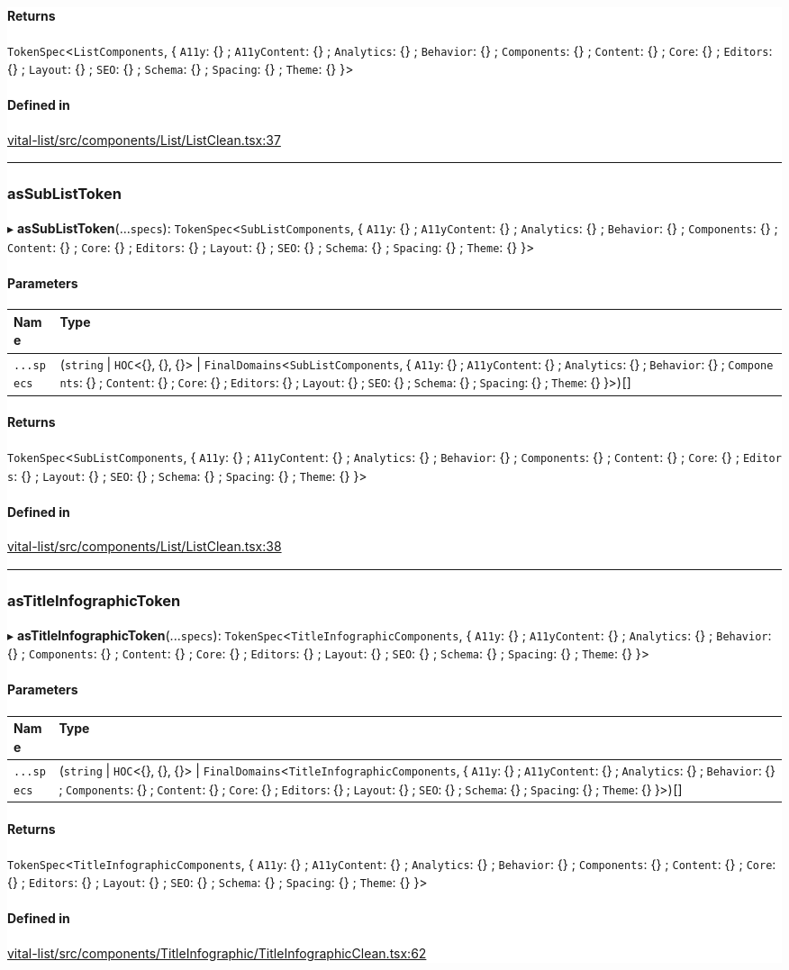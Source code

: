 #### Returns

`TokenSpec`<`ListComponents`, { `A11y`: {} ; `A11yContent`: {} ; `Analytics`: {} ; `Behavior`: {} ; `Components`: {} ; `Content`: {} ; `Core`: {} ; `Editors`: {} ; `Layout`: {} ; `SEO`: {} ; `Schema`: {} ; `Spacing`: {} ; `Theme`: {}  }\>

#### Defined in

[vital-list/src/components/List/ListClean.tsx:37](https://github.com/konst8/Bodiless-JS-light/blob/ae35e5c0/packages/vital-list/src/components/List/ListClean.tsx#L37)

___

### asSubListToken

▸ **asSubListToken**(...`specs`): `TokenSpec`<`SubListComponents`, { `A11y`: {} ; `A11yContent`: {} ; `Analytics`: {} ; `Behavior`: {} ; `Components`: {} ; `Content`: {} ; `Core`: {} ; `Editors`: {} ; `Layout`: {} ; `SEO`: {} ; `Schema`: {} ; `Spacing`: {} ; `Theme`: {}  }\>

#### Parameters

| Name | Type |
| :------ | :------ |
| `...specs` | (`string` \| `HOC`<{}, {}, {}\> \| `FinalDomains`<`SubListComponents`, { `A11y`: {} ; `A11yContent`: {} ; `Analytics`: {} ; `Behavior`: {} ; `Components`: {} ; `Content`: {} ; `Core`: {} ; `Editors`: {} ; `Layout`: {} ; `SEO`: {} ; `Schema`: {} ; `Spacing`: {} ; `Theme`: {}  }\>)[] |

#### Returns

`TokenSpec`<`SubListComponents`, { `A11y`: {} ; `A11yContent`: {} ; `Analytics`: {} ; `Behavior`: {} ; `Components`: {} ; `Content`: {} ; `Core`: {} ; `Editors`: {} ; `Layout`: {} ; `SEO`: {} ; `Schema`: {} ; `Spacing`: {} ; `Theme`: {}  }\>

#### Defined in

[vital-list/src/components/List/ListClean.tsx:38](https://github.com/konst8/Bodiless-JS-light/blob/ae35e5c0/packages/vital-list/src/components/List/ListClean.tsx#L38)

___

### asTitleInfographicToken

▸ **asTitleInfographicToken**(...`specs`): `TokenSpec`<`TitleInfographicComponents`, { `A11y`: {} ; `A11yContent`: {} ; `Analytics`: {} ; `Behavior`: {} ; `Components`: {} ; `Content`: {} ; `Core`: {} ; `Editors`: {} ; `Layout`: {} ; `SEO`: {} ; `Schema`: {} ; `Spacing`: {} ; `Theme`: {}  }\>

#### Parameters

| Name | Type |
| :------ | :------ |
| `...specs` | (`string` \| `HOC`<{}, {}, {}\> \| `FinalDomains`<`TitleInfographicComponents`, { `A11y`: {} ; `A11yContent`: {} ; `Analytics`: {} ; `Behavior`: {} ; `Components`: {} ; `Content`: {} ; `Core`: {} ; `Editors`: {} ; `Layout`: {} ; `SEO`: {} ; `Schema`: {} ; `Spacing`: {} ; `Theme`: {}  }\>)[] |

#### Returns

`TokenSpec`<`TitleInfographicComponents`, { `A11y`: {} ; `A11yContent`: {} ; `Analytics`: {} ; `Behavior`: {} ; `Components`: {} ; `Content`: {} ; `Core`: {} ; `Editors`: {} ; `Layout`: {} ; `SEO`: {} ; `Schema`: {} ; `Spacing`: {} ; `Theme`: {}  }\>

#### Defined in

[vital-list/src/components/TitleInfographic/TitleInfographicClean.tsx:62](https://github.com/konst8/Bodiless-JS-light/blob/ae35e5c0/packages/vital-list/src/components/TitleInfographic/TitleInfographicClean.tsx#L62)
